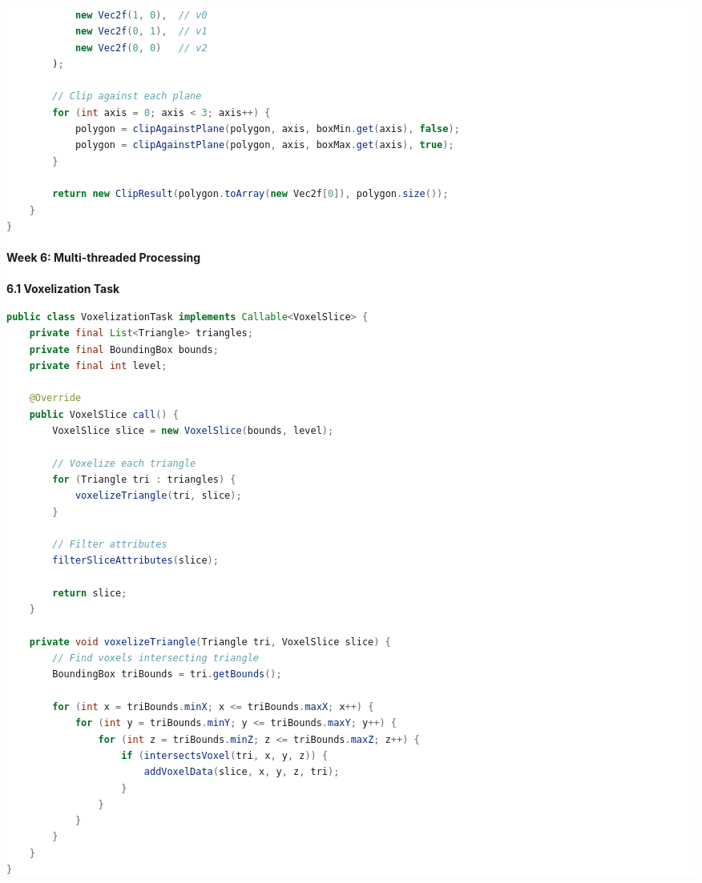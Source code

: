```java
            new Vec2f(1, 0),  // v0
            new Vec2f(0, 1),  // v1  
            new Vec2f(0, 0)   // v2
        );
        
        // Clip against each plane
        for (int axis = 0; axis < 3; axis++) {
            polygon = clipAgainstPlane(polygon, axis, boxMin.get(axis), false);
            polygon = clipAgainstPlane(polygon, axis, boxMax.get(axis), true);
        }
        
        return new ClipResult(polygon.toArray(new Vec2f[0]), polygon.size());
    }
}
```

#### Week 6: Multi-threaded Processing

**6.1 Voxelization Task**
```java
public class VoxelizationTask implements Callable<VoxelSlice> {
    private final List<Triangle> triangles;
    private final BoundingBox bounds;
    private final int level;
    
    @Override
    public VoxelSlice call() {
        VoxelSlice slice = new VoxelSlice(bounds, level);
        
        // Voxelize each triangle
        for (Triangle tri : triangles) {
            voxelizeTriangle(tri, slice);
        }
        
        // Filter attributes
        filterSliceAttributes(slice);
        
        return slice;
    }
    
    private void voxelizeTriangle(Triangle tri, VoxelSlice slice) {
        // Find voxels intersecting triangle
        BoundingBox triBounds = tri.getBounds();
        
        for (int x = triBounds.minX; x <= triBounds.maxX; x++) {
            for (int y = triBounds.minY; y <= triBounds.maxY; y++) {
                for (int z = triBounds.minZ; z <= triBounds.maxZ; z++) {
                    if (intersectsVoxel(tri, x, y, z)) {
                        addVoxelData(slice, x, y, z, tri);
                    }
                }
            }
        }
    }
}
```
